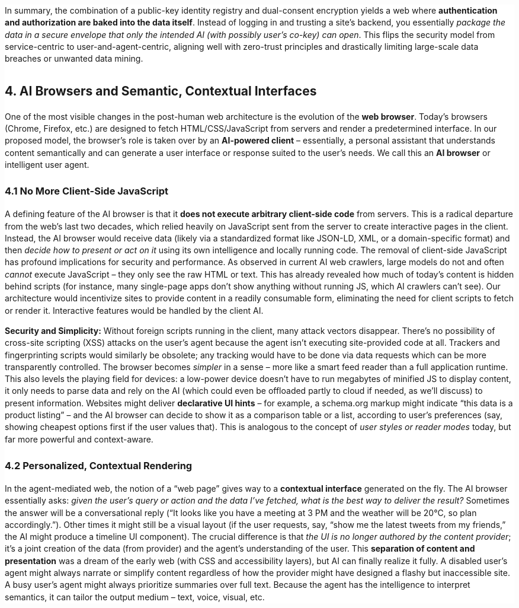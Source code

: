 In summary, the combination of a public-key identity registry and dual-consent encryption yields a web where **authentication and authorization are baked into the data itself**. Instead of logging in and trusting a site’s backend, you essentially *package the data in a secure envelope that only the intended AI (with possibly user’s co-key) can open*. This flips the security model from service-centric to user-and-agent-centric, aligning well with zero-trust principles and drastically limiting large-scale data breaches or unwanted data mining.

## **4\. AI Browsers and Semantic, Contextual Interfaces**

One of the most visible changes in the post-human web architecture is the evolution of the **web browser**. Today’s browsers (Chrome, Firefox, etc.) are designed to fetch HTML/CSS/JavaScript from servers and render a predetermined interface. In our proposed model, the browser’s role is taken over by an **AI-powered client** – essentially, a personal assistant that understands content semantically and can generate a user interface or response suited to the user’s needs. We call this an **AI browser** or intelligent user agent.

### **4.1 No More Client-Side JavaScript**

A defining feature of the AI browser is that it **does not execute arbitrary client-side code** from servers. This is a radical departure from the web’s last two decades, which relied heavily on JavaScript sent from the server to create interactive pages in the client. Instead, the AI browser would receive data (likely via a standardized format like JSON-LD, XML, or a domain-specific format) and then *decide how to present or act on it* using its own intelligence and locally running code. The removal of client-side JavaScript has profound implications for security and performance. As observed in current AI web crawlers, large models do not and often *cannot* execute JavaScript – they only see the raw HTML or text. This has already revealed how much of today’s content is hidden behind scripts (for instance, many single-page apps don’t show anything without running JS, which AI crawlers can’t see). Our architecture would incentivize sites to provide content in a readily consumable form, eliminating the need for client scripts to fetch or render it. Interactive features would be handled by the client AI.

**Security and Simplicity:** Without foreign scripts running in the client, many attack vectors disappear. There’s no possibility of cross-site scripting (XSS) attacks on the user’s agent because the agent isn’t executing site-provided code at all. Trackers and fingerprinting scripts would similarly be obsolete; any tracking would have to be done via data requests which can be more transparently controlled. The browser becomes *simpler* in a sense – more like a smart feed reader than a full application runtime. This also levels the playing field for devices: a low-power device doesn’t have to run megabytes of minified JS to display content, it only needs to parse data and rely on the AI (which could even be offloaded partly to cloud if needed, as we’ll discuss) to present information. Websites might deliver **declarative UI hints** – for example, a schema.org markup might indicate “this data is a product listing” – and the AI browser can decide to show it as a comparison table or a list, according to user’s preferences (say, showing cheapest options first if the user values that). This is analogous to the concept of *user styles or reader modes* today, but far more powerful and context-aware.

### **4.2 Personalized, Contextual Rendering**

In the agent-mediated web, the notion of a “web page” gives way to a **contextual interface** generated on the fly. The AI browser essentially asks: *given the user’s query or action and the data I’ve fetched, what is the best way to deliver the result?* Sometimes the answer will be a conversational reply (“It looks like you have a meeting at 3 PM and the weather will be 20°C, so plan accordingly.”). Other times it might still be a visual layout (if the user requests, say, “show me the latest tweets from my friends,” the AI might produce a timeline UI component). The crucial difference is that *the UI is no longer authored by the content provider*; it’s a joint creation of the data (from provider) and the agent’s understanding of the user. This **separation of content and presentation** was a dream of the early web (with CSS and accessibility layers), but AI can finally realize it fully. A disabled user’s agent might always narrate or simplify content regardless of how the provider might have designed a flashy but inaccessible site. A busy user’s agent might always prioritize summaries over full text. Because the agent has the intelligence to interpret semantics, it can tailor the output medium – text, voice, visual, etc.
